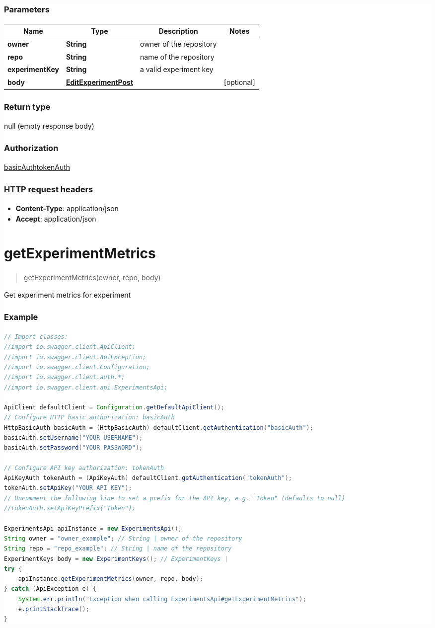 ### Parameters

Name | Type | Description  | Notes
------------- | ------------- | ------------- | -------------
 **owner** | **String**| owner of the repository |
 **repo** | **String**| name of the repository |
 **experimentKey** | **String**| a valid experiment key |
 **body** | [**EditExperimentPost**](EditExperimentPost.md)|  | [optional]

### Return type

null (empty response body)

### Authorization

[basicAuth](../README.md#basicAuth)[tokenAuth](../README.md#tokenAuth)

### HTTP request headers

 - **Content-Type**: application/json
 - **Accept**: application/json

<a name="getExperimentMetrics"></a>
# **getExperimentMetrics**
> getExperimentMetrics(owner, repo, body)

Get experiment metrics for experiment

### Example
```java
// Import classes:
//import io.swagger.client.ApiClient;
//import io.swagger.client.ApiException;
//import io.swagger.client.Configuration;
//import io.swagger.client.auth.*;
//import io.swagger.client.api.ExperimentsApi;

ApiClient defaultClient = Configuration.getDefaultApiClient();
// Configure HTTP basic authorization: basicAuth
HttpBasicAuth basicAuth = (HttpBasicAuth) defaultClient.getAuthentication("basicAuth");
basicAuth.setUsername("YOUR USERNAME");
basicAuth.setPassword("YOUR PASSWORD");

// Configure API key authorization: tokenAuth
ApiKeyAuth tokenAuth = (ApiKeyAuth) defaultClient.getAuthentication("tokenAuth");
tokenAuth.setApiKey("YOUR API KEY");
// Uncomment the following line to set a prefix for the API key, e.g. "Token" (defaults to null)
//tokenAuth.setApiKeyPrefix("Token");

ExperimentsApi apiInstance = new ExperimentsApi();
String owner = "owner_example"; // String | owner of the repository
String repo = "repo_example"; // String | name of the repository
ExperimentKeys body = new ExperimentKeys(); // ExperimentKeys | 
try {
    apiInstance.getExperimentMetrics(owner, repo, body);
} catch (ApiException e) {
    System.err.println("Exception when calling ExperimentsApi#getExperimentMetrics");
    e.printStackTrace();
}
```
